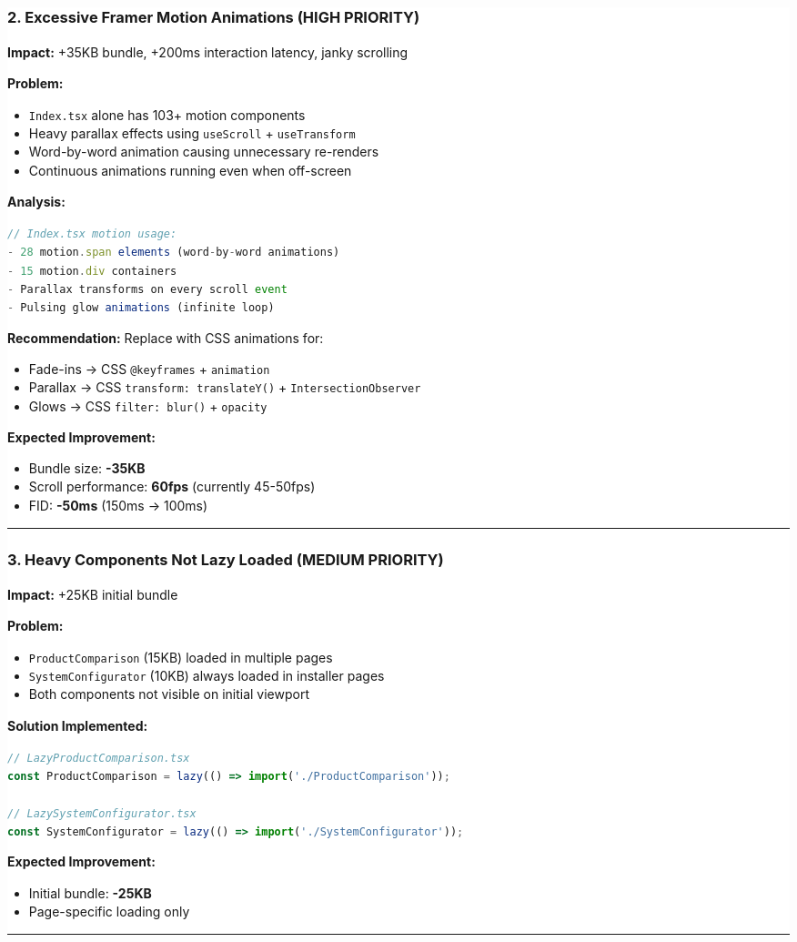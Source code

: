 
### 2. **Excessive Framer Motion Animations** (HIGH PRIORITY)
**Impact:** +35KB bundle, +200ms interaction latency, janky scrolling

**Problem:**
- `Index.tsx` alone has 103+ motion components
- Heavy parallax effects using `useScroll` + `useTransform`
- Word-by-word animation causing unnecessary re-renders
- Continuous animations running even when off-screen

**Analysis:**
```typescript
// Index.tsx motion usage:
- 28 motion.span elements (word-by-word animations)
- 15 motion.div containers
- Parallax transforms on every scroll event
- Pulsing glow animations (infinite loop)
```

**Recommendation:**
Replace with CSS animations for:
- Fade-ins → CSS `@keyframes` + `animation`
- Parallax → CSS `transform: translateY()` + `IntersectionObserver`
- Glows → CSS `filter: blur()` + `opacity`

**Expected Improvement:**
- Bundle size: **-35KB**
- Scroll performance: **60fps** (currently 45-50fps)
- FID: **-50ms** (150ms → 100ms)

---

### 3. **Heavy Components Not Lazy Loaded** (MEDIUM PRIORITY)
**Impact:** +25KB initial bundle

**Problem:**
- `ProductComparison` (15KB) loaded in multiple pages
- `SystemConfigurator` (10KB) always loaded in installer pages
- Both components not visible on initial viewport

**Solution Implemented:**
```typescript
// LazyProductComparison.tsx
const ProductComparison = lazy(() => import('./ProductComparison'));

// LazySystemConfigurator.tsx  
const SystemConfigurator = lazy(() => import('./SystemConfigurator'));
```

**Expected Improvement:**
- Initial bundle: **-25KB**
- Page-specific loading only

---